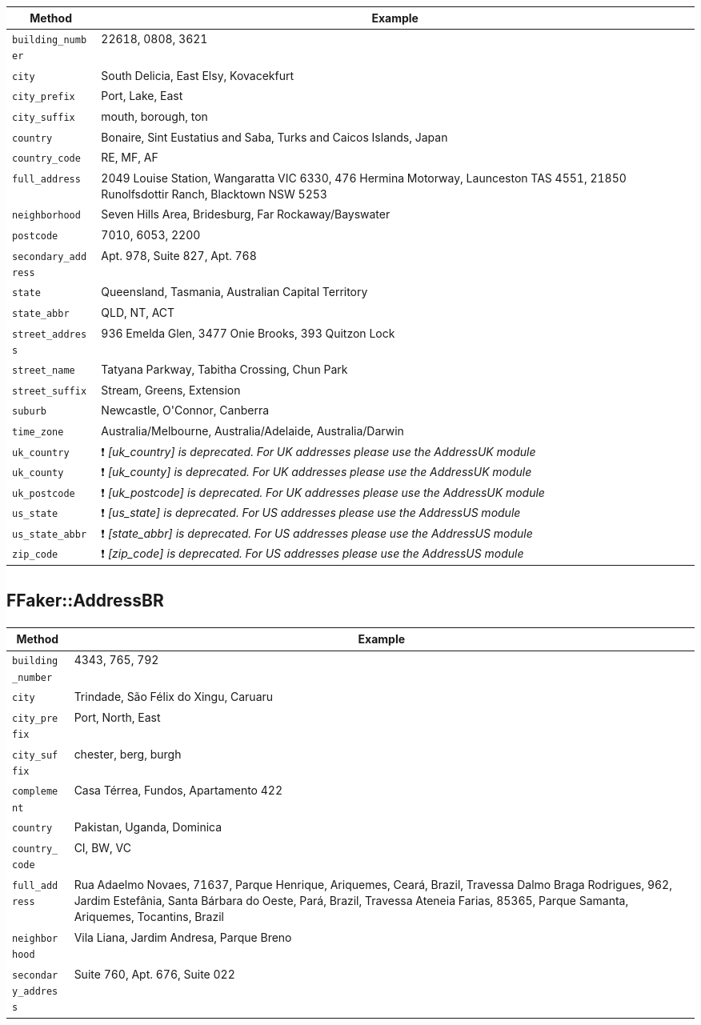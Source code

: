 | Method | Example |
| ------ | ------- |
| `building_number` | 22618, 0808, 3621 |
| `city` | South Delicia, East Elsy, Kovacekfurt |
| `city_prefix` | Port, Lake, East |
| `city_suffix` | mouth, borough, ton |
| `country` | Bonaire, Sint Eustatius and Saba, Turks and Caicos Islands, Japan |
| `country_code` | RE, MF, AF |
| `full_address` | 2049 Louise Station, Wangaratta VIC 6330, 476 Hermina Motorway, Launceston TAS 4551, 21850 Runolfsdottir Ranch, Blacktown NSW 5253 |
| `neighborhood` | Seven Hills Area, Bridesburg, Far Rockaway/Bayswater |
| `postcode` | 7010, 6053, 2200 |
| `secondary_address` | Apt. 978, Suite 827, Apt. 768 |
| `state` | Queensland, Tasmania, Australian Capital Territory |
| `state_abbr` | QLD, NT, ACT |
| `street_address` | 936 Emelda Glen, 3477 Onie Brooks, 393 Quitzon Lock |
| `street_name` | Tatyana Parkway, Tabitha Crossing, Chun Park |
| `street_suffix` | Stream, Greens, Extension |
| `suburb` | Newcastle, O'Connor, Canberra |
| `time_zone` | Australia/Melbourne, Australia/Adelaide, Australia/Darwin |
| `uk_country` | ❗ *[uk_country] is deprecated. For UK addresses please use the AddressUK module* |
| `uk_county` | ❗ *[uk_county] is deprecated. For UK addresses please use the AddressUK module* |
| `uk_postcode` | ❗ *[uk_postcode] is deprecated. For UK addresses please use the AddressUK module* |
| `us_state` | ❗ *[us_state] is deprecated. For US addresses please use the AddressUS module* |
| `us_state_abbr` | ❗ *[state_abbr] is deprecated. For US addresses please use the AddressUS module* |
| `zip_code` | ❗ *[zip_code] is deprecated. For US addresses please use the AddressUS module* |

## FFaker::AddressBR

| Method | Example |
| ------ | ------- |
| `building_number` | 4343, 765, 792 |
| `city` | Trindade, São Félix do Xingu, Caruaru |
| `city_prefix` | Port, North, East |
| `city_suffix` | chester, berg, burgh |
| `complement` | Casa Térrea, Fundos, Apartamento 422 |
| `country` | Pakistan, Uganda, Dominica |
| `country_code` | CI, BW, VC |
| `full_address` | Rua Adaelmo Novaes, 71637, Parque Henrique, Ariquemes, Ceará, Brazil, Travessa Dalmo Braga Rodrigues, 962, Jardim Estefânia, Santa Bárbara do Oeste, Pará, Brazil, Travessa Ateneia Farias, 85365, Parque Samanta, Ariquemes, Tocantins, Brazil |
| `neighborhood` | Vila Liana, Jardim Andresa, Parque Breno |
| `secondary_address` | Suite 760, Apt. 676, Suite 022 |